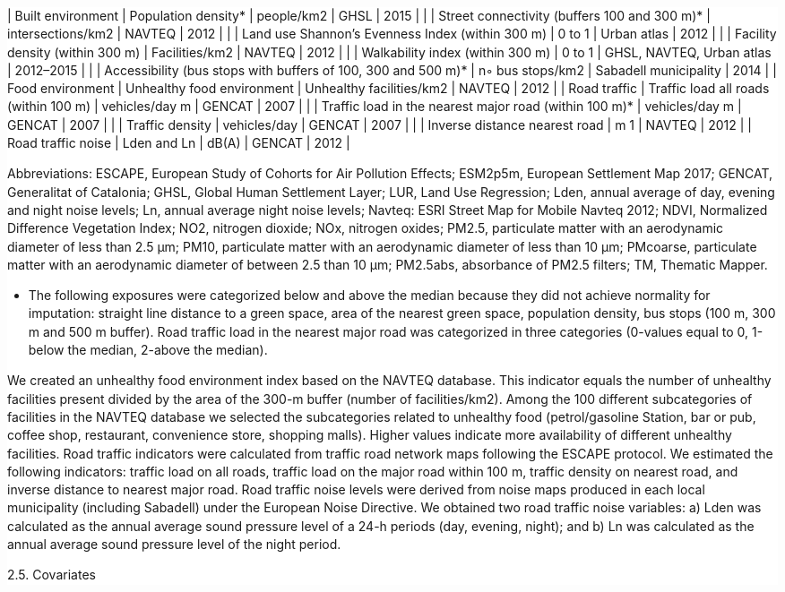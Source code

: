 | Built environment            | Population density*                                                       | people/km2                               | GHSL                                  | 2015         |
|                              | Street connectivity (buffers 100 and 300 m)*                              | intersections/km2                        | NAVTEQ                                | 2012         |
|                              | Land use Shannon’s Evenness Index (within 300 m)                          | 0 to 1                                   | Urban atlas                           | 2012         |
|                              | Facility density (within 300 m)                                           | Facilities/km2                           | NAVTEQ                                | 2012         |
|                              | Walkability index (within 300 m)                                          | 0 to 1                                   | GHSL, NAVTEQ, Urban atlas             | 2012–2015    |
|                              | Accessibility (bus stops with buffers of 100, 300 and 500 m)*             | n◦ bus stops/km2                         | Sabadell municipality                 | 2014         |
| Food environment             | Unhealthy food environment                                                | Unhealthy facilities/km2                 | NAVTEQ                                | 2012         |
| Road traffic                 | Traffic load all roads (within 100 m)                                     | vehicles/day m                           | GENCAT                                | 2007         |
|                              | Traffic load in the nearest major road (within 100 m)*                    | vehicles/day m                           | GENCAT                                | 2007         |
|                              | Traffic density                                                           | vehicles/day                             | GENCAT                                | 2007         |
|                              | Inverse distance nearest road                                             | m 1                                      | NAVTEQ                                | 2012         |
| Road traffic noise           | Lden and Ln                                                               | dB(A)                                    | GENCAT                                | 2012         |

Abbreviations: ESCAPE, European Study of Cohorts for Air Pollution Effects; ESM2p5m, European Settlement Map 2017; GENCAT, Generalitat of Catalonia; GHSL, Global Human Settlement Layer; LUR, Land Use Regression; Lden, annual average of day, evening and night noise levels; Ln, annual average night noise levels; Navteq: ESRI Street Map for Mobile Navteq 2012; NDVI, Normalized Difference Vegetation Index; NO2, nitrogen dioxide; NOx, nitrogen oxides; PM2.5, particulate matter with an aerodynamic diameter of less than 2.5 μm; PM10, particulate matter with an aerodynamic diameter of less than 10 μm; PMcoarse, particulate matter with an aerodynamic diameter of between 2.5 than 10 μm; PM2.5abs, absorbance of PM2.5 filters; TM, Thematic Mapper.
* The following exposures were categorized below and above the median because they did not achieve normality for imputation: straight line distance to a green space, area of the nearest green space, population density, bus stops (100 m, 300 m and 500 m buffer). Road traffic load in the nearest major road was categorized in three categories (0-values equal to 0, 1-below the median, 2-above the median).

We created an unhealthy food environment index based on the NAVTEQ database. This indicator equals the number of unhealthy facilities present divided by the area of the 300-m buffer (number of facilities/km2). Among the 100 different subcategories of facilities in the NAVTEQ database we selected the subcategories related to unhealthy food (petrol/gasoline Station, bar or pub, coffee shop, restaurant, convenience store, shopping malls). Higher values indicate more availability of different unhealthy facilities.
Road traffic indicators were calculated from traffic road network maps following the ESCAPE protocol. We estimated the following indicators: traffic load on all roads, traffic load on the major road within 100 m, traffic density on nearest road, and inverse distance to nearest major road.
Road traffic noise levels were derived from noise maps produced in each local municipality (including Sabadell) under the European Noise Directive. We obtained two road traffic noise variables: a) Lden was calculated as the annual average sound pressure level of a 24-h periods (day, evening, night); and b) Ln was calculated as the annual average sound pressure level of the night period.

2.5. Covariates
